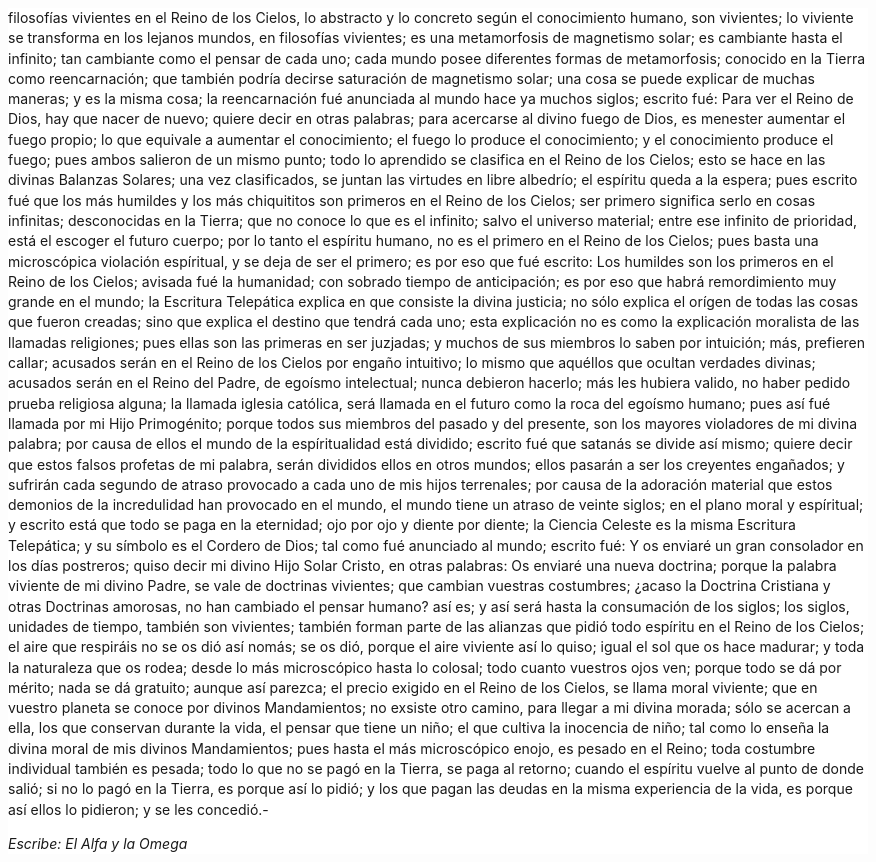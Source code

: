 filosofías vivientes en el Reino de los Cielos, lo abstracto y lo concreto según el conocimiento humano, son vivientes; lo viviente se transforma en los lejanos mundos, en filosofías vivientes; es una metamorfosis de magnetismo solar; es cambiante hasta el infinito; tan cambiante como el pensar de cada uno; cada mundo posee diferentes formas de metamorfosis; conocido en la Tierra como reencarnación; que también podría decirse saturación de magnetismo solar; una cosa se puede explicar de muchas maneras; y es la misma cosa; la reencarnación fué anunciada al mundo hace ya muchos siglos; escrito fué: Para ver el Reino de Dios, hay que nacer de nuevo; quiere decir en otras palabras; para acercarse al divino fuego de Dios, es menester aumentar el fuego propio; lo que equivale a aumentar el conocimiento; el fuego lo produce el conocimiento; y el conocimiento produce el fuego; pues ambos salieron de un mismo punto; todo lo aprendido se clasifica en el Reino de los Cielos; esto se hace en las divinas Balanzas Solares; una vez clasificados, se juntan las virtudes en libre albedrío; el espíritu queda a la espera; pues escrito fué que los más humildes y los más chiquititos son primeros en el Reino de los Cielos; ser primero significa serlo en cosas infinitas; desconocidas en la Tierra; que no conoce lo que es el infinito; salvo el universo material; entre ese infinito de prioridad, está el escoger el futuro cuerpo; por lo tanto el espíritu humano, no es el primero en el Reino de los Cielos; pues basta una microscópica violación espíritual, y se deja de ser el primero; es por eso que fué escrito: Los humildes son los primeros en el Reino de los Cielos; avisada fué la humanidad; con sobrado tiempo de anticipación; es por eso que habrá remordimiento muy grande en el mundo; la Escritura Telepática explica en que consiste la divina justicia; no sólo explica el orígen de todas las cosas que fueron creadas; sino que explica el destino que tendrá cada uno; esta explicación no es como la explicación moralista de las llamadas religiones; pues ellas son las primeras en ser juzjadas; y muchos de sus miembros lo saben por intuición; más, prefieren callar; acusados serán en el Reino de los Cielos por engaño intuitivo; lo mismo que aquéllos que ocultan verdades divinas; acusados serán en el Reino del Padre, de egoísmo intelectual; nunca debieron hacerlo; más les hubiera valido, no haber pedido prueba religiosa alguna; la llamada iglesia católica, será llamada en el futuro como la roca del egoísmo humano; pues así fué llamada por mi Hijo Primogénito; porque todos sus miembros del pasado y del presente, son los mayores violadores de mi divina palabra; por causa de ellos el mundo de la espíritualidad está dividido; escrito fué que satanás se divide así mismo; quiere decir que estos falsos profetas de mi palabra, serán divididos ellos en otros mundos; ellos pasarán a ser los creyentes engañados; y sufrirán cada segundo de atraso provocado a cada uno de mis hijos terrenales; por causa de la adoración material que estos demonios de la incredulidad han provocado en el mundo, el mundo tiene un atraso de veinte siglos; en el plano moral y espíritual; y escrito está que todo se paga en la eternidad; ojo por ojo y diente por diente; la Ciencia Celeste es la misma Escritura Telepática; y su símbolo es el Cordero de Dios; tal como fué anunciado al mundo; escrito fué: Y os enviaré un gran consolador en los días postreros; quiso decir mi divino Hijo Solar Cristo, en otras palabras: Os enviaré una nueva doctrina; porque la palabra viviente de mi divino Padre, se vale de doctrinas vivientes; que cambian vuestras costumbres; ¿acaso la Doctrina Cristiana y otras Doctrinas amorosas, no han cambiado el pensar humano? así es; y así será hasta la consumación de los siglos; los siglos, unidades de tiempo, también son vivientes; también forman parte de las alianzas que pidió todo espíritu en el Reino de los Cielos; el aire que respiráis no se os dió así nomás; se os dió, porque el aire viviente así lo quiso; igual el sol que os hace madurar; y toda la naturaleza que os rodea; desde lo más microscópico hasta lo colosal; todo cuanto vuestros ojos ven; porque todo se dá por mérito; nada se dá gratuito; aunque así parezca; el precio exigido en el Reino de los Cielos, se llama moral viviente; que en vuestro planeta se conoce por divinos Mandamientos; no exsiste otro camino, para llegar a mi divina morada; sólo se acercan a ella, los que conservan durante la vida, el pensar que tiene un niño; el que cultiva la inocencia de niño; tal como lo enseña la divina moral de mis divinos Mandamientos; pues hasta el más microscópico enojo, es pesado en el Reino; toda costumbre individual también es pesada; todo lo que no se pagó en la Tierra, se paga al retorno; cuando el espíritu vuelve al punto de donde salió; si no lo pagó en la Tierra, es porque así lo pidió; y los que pagan las deudas en la misma experiencia de la vida, es porque así ellos lo pidieron; y se les concedió.-

*Escribe: El Alfa y la Omega*
